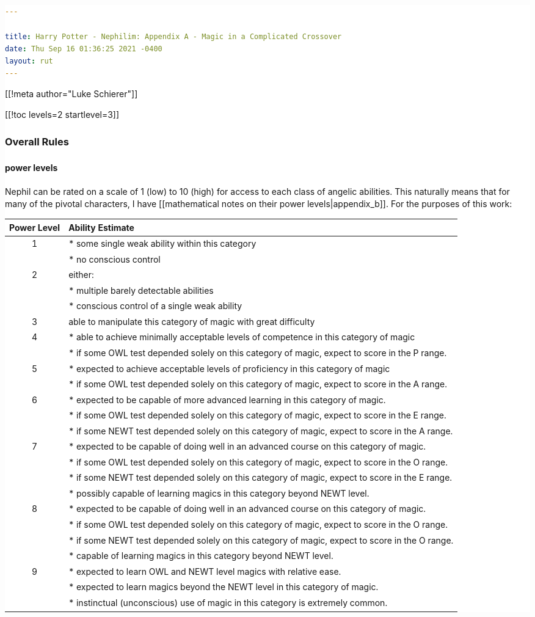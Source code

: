 ```yaml
---

title: Harry Potter - Nephilim: Appendix A - Magic in a Complicated Crossover
date: Thu Sep 16 01:36:25 2021 -0400
layout: rut
---
```


[[!meta author="Luke Schierer"]]

[[!toc levels=2 startlevel=3]]

### Overall Rules

#### power levels

Nephil can be rated on a scale of 1 (low) to 10 (high) for access to each class
of angelic abilities. This naturally means that for many of the pivotal
characters, I have [[mathematical notes on their power levels|appendix_b]].  For the purposes of this work:

| Power Level | Ability Estimate |
| :---------: | :-------------- |
| 1           | * some single weak ability within this category
|             | * no conscious control |
| 2           | either: 
|             | * multiple barely detectable abilities 
|             | * conscious control of a single weak ability |
| 3           | able to manipulate this category of magic with great difficulty 
| 4           | * able to achieve minimally acceptable levels of competence in this category of magic 
|             | * if some OWL test depended solely on this category of magic, expect to score in the P range. |
| 5           | * expected to achieve acceptable levels of proficiency in this category of magic 
|             | * if some OWL test depended solely on this category of magic, expect to score in the A range. |
| 6           | * expected to be capable of more advanced learning in this category of magic. 
|             | * if some OWL test depended solely on this category of magic, expect to score in the E range. 
|             | * if some NEWT test depended solely on this category of magic, expect to score in the A range. |
| 7           | * expected to be capable of doing well in an advanced course on this category of magic. 
|             | * if some OWL test depended solely on this category of magic, expect to score in the O range. 
|             | * if some NEWT test depended solely on this category of magic, expect to score in the E range. 
|             | * possibly capable of learning magics in this category beyond NEWT level. |
| 8           | * expected to be capable of doing well in an advanced course on this category of magic. 
|             | * if some OWL test depended solely on this category of magic, expect to score in the O range. 
|             | * if some NEWT test depended solely on this category of magic, expect to score in the O range. 
|             | * capable of learning magics in this category beyond NEWT level. |
| 9           | * expected to learn OWL and NEWT level magics with relative ease. 
|             | * expected to learn magics beyond the NEWT level in this category of magic. 
|             | * instinctual (unconscious) use of magic in this category is extremely common. | 

[^20210902-5]: Mrs. J. K. Rowling. 
[^20210916-1]: Like in _[Maskirovat][knffnm]_. 
[^20210916-2]: This idea resembles that from Jeconais'
[knffnm]: <kokopelli.nsns.fanficauthors.net/Maskirovat/Maskirovat/>  
[^20210518-1]: Mrs. J. K. Rowling. _Harry Potter and the Chamber of Secrets_
[^20210518-2]: Mrs. J. K. Rowling. _Hogwarts: An Incomplete and Unreliable
[^20210126-4]: Yanna N.
[^20210916-5]: Mrs. J. K. Rowling
[^20210916-4]: Mrs. J. K. Rowling
[^20210916-3]: This is an exaggerated version of Mrs. J. K. Rowling's